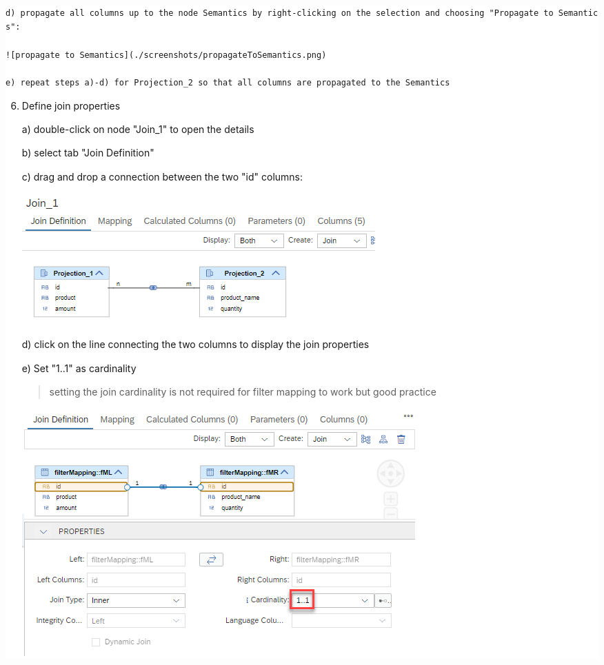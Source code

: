     d) propagate all columns up to the node Semantics by right-clicking on the selection and choosing "Propagate to Semantics":

    ![propagate to Semantics](./screenshots/propagateToSemantics.png)

    e) repeat steps a)-d) for Projection_2 so that all columns are propagated to the Semantics



6. Define join properties

    a) double-click on node "Join_1" to open the details

    b) select tab "Join Definition"

    c) drag and drop a connection between the two "id" columns:

    ![define join columns](./screenshots/defineJoinColumns.png)

    d) click on the line connecting the two columns to display the join properties

    e) Set "1..1" as cardinality 
    >setting the join cardinality is not required for filter mapping to work but good practice

    ![join properties](./screenshots/setJoinCardinality.png)